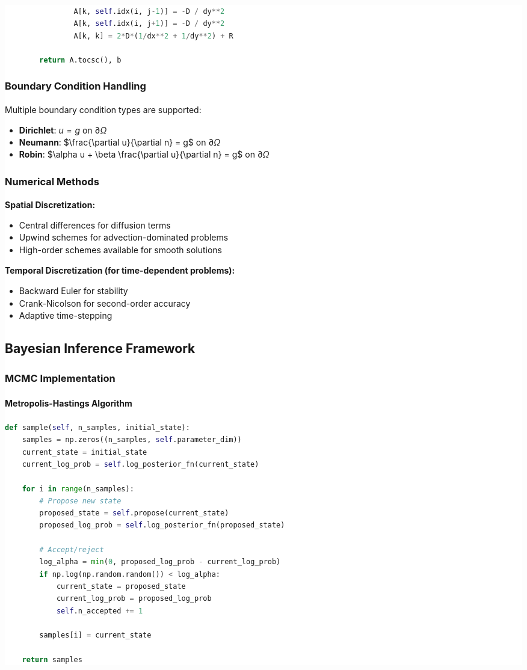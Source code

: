 ```python
                A[k, self.idx(i, j-1)] = -D / dy**2
                A[k, self.idx(i, j+1)] = -D / dy**2
                A[k, k] = 2*D*(1/dx**2 + 1/dy**2) + R
        
        return A.tocsc(), b
```

### Boundary Condition Handling

Multiple boundary condition types are supported:

- **Dirichlet**: $u = g$ on $\partial\Omega$
- **Neumann**: $\frac{\partial u}{\partial n} = g$ on $\partial\Omega$
- **Robin**: $\alpha u + \beta \frac{\partial u}{\partial n} = g$ on $\partial\Omega$

### Numerical Methods

**Spatial Discretization:**
- Central differences for diffusion terms
- Upwind schemes for advection-dominated problems
- High-order schemes available for smooth solutions

**Temporal Discretization (for time-dependent problems):**
- Backward Euler for stability
- Crank-Nicolson for second-order accuracy
- Adaptive time-stepping

## Bayesian Inference Framework

### MCMC Implementation

#### Metropolis-Hastings Algorithm

```python
def sample(self, n_samples, initial_state):
    samples = np.zeros((n_samples, self.parameter_dim))
    current_state = initial_state
    current_log_prob = self.log_posterior_fn(current_state)
    
    for i in range(n_samples):
        # Propose new state
        proposed_state = self.propose(current_state)
        proposed_log_prob = self.log_posterior_fn(proposed_state)
        
        # Accept/reject
        log_alpha = min(0, proposed_log_prob - current_log_prob)
        if np.log(np.random.random()) < log_alpha:
            current_state = proposed_state
            current_log_prob = proposed_log_prob
            self.n_accepted += 1
        
        samples[i] = current_state
    
    return samples
```
